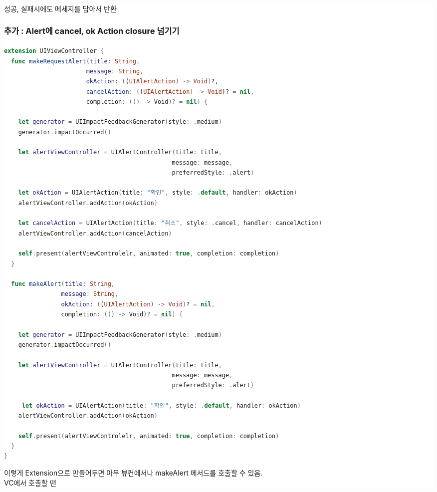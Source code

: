 성공, 실패시에도 메세지를 담아서 반환



### 추가 : Alert에 cancel, ok Action closure 넘기기

```swift
extension UIViewController {
  func makeRequestAlert(title: String,
                       message: String,
                       okAction: ((UIAlertAction) -> Void)?,
                       cancelAction: ((UIAlertAction) -> Void)? = nil,
                       completion: (() -> Void)? = nil) {
    
    let generator = UIImpactFeedbackGenerator(style: .medium)
    generator.impactOccurred()
    
    let alertViewController = UIAlertController(title: title,
                                               message: message,
                                               preferredStyle: .alert)
    
    let okAction = UIAlertAction(title: "확인", style: .default, handler: okAction)
    alertViewController.addAction(okAction)
    
    let cancelAction = UIAlertAction(title: "취소", style: .cancel, handler: cancelAction)
    alertViewController.addAction(cancelAction)
    
    self.present(alertViewControlelr, animated: true, completion: completion)
  }
  
  func makeAlert(title: String,
                message: String,
                okAction: ((UIAlertAction) -> Void)? = nil,
                completion: (() -> Void)? = nil) {
    
    let generator = UIImpactFeedbackGenerator(style: .medium)
    generator.impactOccurred()
    
    let alertViewController = UIAlertController(title: title,
                                               message: message,
                                               preferredStyle: .alert)
    
     let okAction = UIAlertAction(title: "확인", style: .default, handler: okAction)
    alertViewController.addAction(okAction)
    
    self.present(alertViewControlelr, animated: true, completion: completion)
  }
}
```

이렇게 Extension으로 만들어두면 아무 뷰컨에서나 makeAlert 메서드를 호출할 수 있음.  
VC에서 호출할 땐
